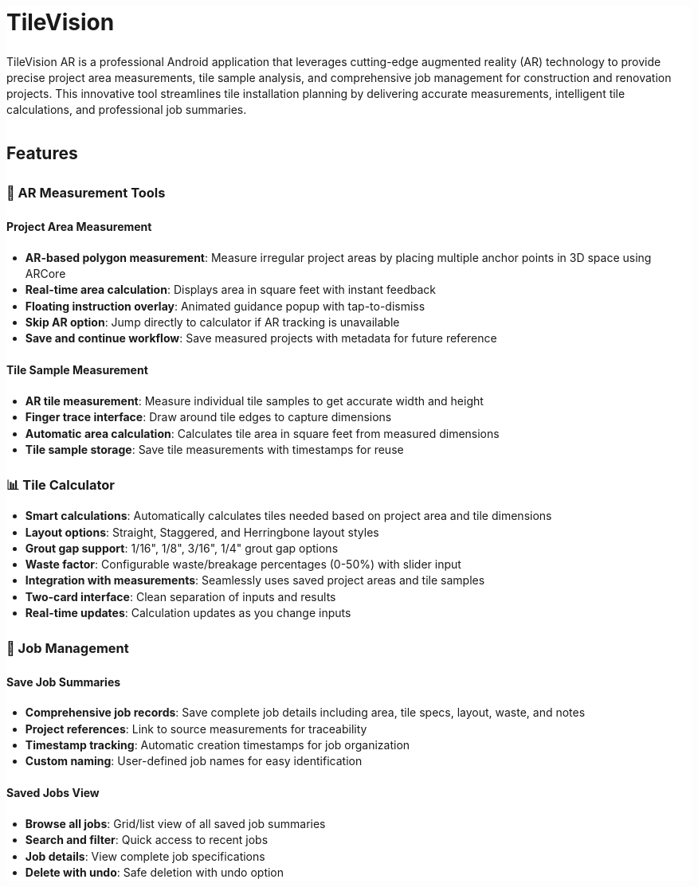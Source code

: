 # TileVision 

TileVision AR is a professional Android application that leverages cutting-edge augmented reality (AR) technology to provide precise project area measurements, tile sample analysis, and comprehensive job management for construction and renovation projects. This innovative tool streamlines tile installation planning by delivering accurate measurements, intelligent tile calculations, and professional job summaries.

## Features

### 🎯 AR Measurement Tools

#### Project Area Measurement
- **AR-based polygon measurement**: Measure irregular project areas by placing multiple anchor points in 3D space using ARCore
- **Real-time area calculation**: Displays area in square feet with instant feedback
- **Floating instruction overlay**: Animated guidance popup with tap-to-dismiss
- **Skip AR option**: Jump directly to calculator if AR tracking is unavailable
- **Save and continue workflow**: Save measured projects with metadata for future reference

#### Tile Sample Measurement
- **AR tile measurement**: Measure individual tile samples to get accurate width and height
- **Finger trace interface**: Draw around tile edges to capture dimensions
- **Automatic area calculation**: Calculates tile area in square feet from measured dimensions
- **Tile sample storage**: Save tile measurements with timestamps for reuse

### 📊 Tile Calculator

- **Smart calculations**: Automatically calculates tiles needed based on project area and tile dimensions
- **Layout options**: Straight, Staggered, and Herringbone layout styles
- **Grout gap support**: 1/16", 1/8", 3/16", 1/4" grout gap options
- **Waste factor**: Configurable waste/breakage percentages (0-50%) with slider input
- **Integration with measurements**: Seamlessly uses saved project areas and tile samples
- **Two-card interface**: Clean separation of inputs and results
- **Real-time updates**: Calculation updates as you change inputs

### 💼 Job Management

#### Save Job Summaries
- **Comprehensive job records**: Save complete job details including area, tile specs, layout, waste, and notes
- **Project references**: Link to source measurements for traceability
- **Timestamp tracking**: Automatic creation timestamps for job organization
- **Custom naming**: User-defined job names for easy identification

#### Saved Jobs View
- **Browse all jobs**: Grid/list view of all saved job summaries
- **Search and filter**: Quick access to recent jobs
- **Job details**: View complete job specifications
- **Delete with undo**: Safe deletion with undo option
